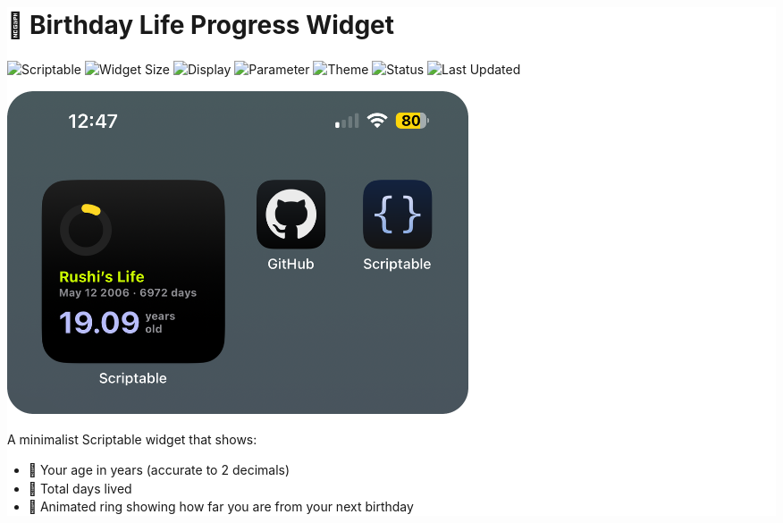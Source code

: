 # 🎂 Birthday Life Progress Widget
![Scriptable](https://img.shields.io/badge/Scriptable-Compatible-purple)
![Widget Size](https://img.shields.io/badge/Supports-Small-blue)
![Display](https://img.shields.io/badge/View-Life%20Progress%20%2B%20Age%20%2B%20Days%20Lived-orange)
![Parameter](https://img.shields.io/badge/Customizable-Name%20%2B%20Birthday%20via%20Param-green)
![Theme](https://img.shields.io/badge/Theme-Dark%20Gradient-9cf)
![Status](https://img.shields.io/badge/Status-Stable-brightgreen)
![Last Updated](https://img.shields.io/badge/Updated-June%202025-yellow)

<img width="60%" src="https://raw.githubusercontent.com/rushhiii/Scriptable-IOSWidgets/main/.assets/birthday/birthday_showcase.png">

A minimalist Scriptable widget that shows:
- 🎂 Your age in years (accurate to 2 decimals)
- 📅 Total days lived
- 💫 Animated ring showing how far you are from your next birthday
